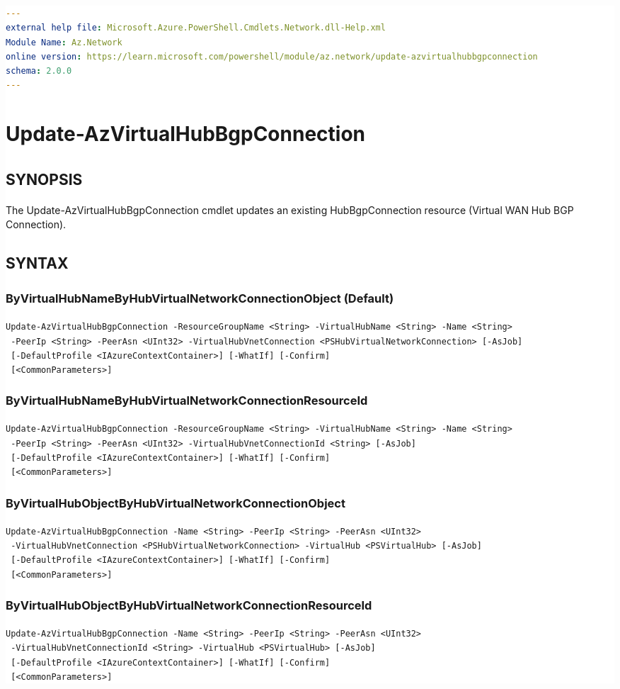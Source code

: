 ```yaml
---
external help file: Microsoft.Azure.PowerShell.Cmdlets.Network.dll-Help.xml
Module Name: Az.Network
online version: https://learn.microsoft.com/powershell/module/az.network/update-azvirtualhubbgpconnection
schema: 2.0.0
---
```


# Update-AzVirtualHubBgpConnection

## SYNOPSIS
The Update-AzVirtualHubBgpConnection cmdlet updates an existing HubBgpConnection resource (Virtual WAN Hub BGP Connection).

## SYNTAX

### ByVirtualHubNameByHubVirtualNetworkConnectionObject (Default)
```
Update-AzVirtualHubBgpConnection -ResourceGroupName <String> -VirtualHubName <String> -Name <String>
 -PeerIp <String> -PeerAsn <UInt32> -VirtualHubVnetConnection <PSHubVirtualNetworkConnection> [-AsJob]
 [-DefaultProfile <IAzureContextContainer>] [-WhatIf] [-Confirm]
 [<CommonParameters>]
```

### ByVirtualHubNameByHubVirtualNetworkConnectionResourceId
```
Update-AzVirtualHubBgpConnection -ResourceGroupName <String> -VirtualHubName <String> -Name <String>
 -PeerIp <String> -PeerAsn <UInt32> -VirtualHubVnetConnectionId <String> [-AsJob]
 [-DefaultProfile <IAzureContextContainer>] [-WhatIf] [-Confirm]
 [<CommonParameters>]
```

### ByVirtualHubObjectByHubVirtualNetworkConnectionObject
```
Update-AzVirtualHubBgpConnection -Name <String> -PeerIp <String> -PeerAsn <UInt32>
 -VirtualHubVnetConnection <PSHubVirtualNetworkConnection> -VirtualHub <PSVirtualHub> [-AsJob]
 [-DefaultProfile <IAzureContextContainer>] [-WhatIf] [-Confirm]
 [<CommonParameters>]
```

### ByVirtualHubObjectByHubVirtualNetworkConnectionResourceId
```
Update-AzVirtualHubBgpConnection -Name <String> -PeerIp <String> -PeerAsn <UInt32>
 -VirtualHubVnetConnectionId <String> -VirtualHub <PSVirtualHub> [-AsJob]
 [-DefaultProfile <IAzureContextContainer>] [-WhatIf] [-Confirm]
 [<CommonParameters>]
```
